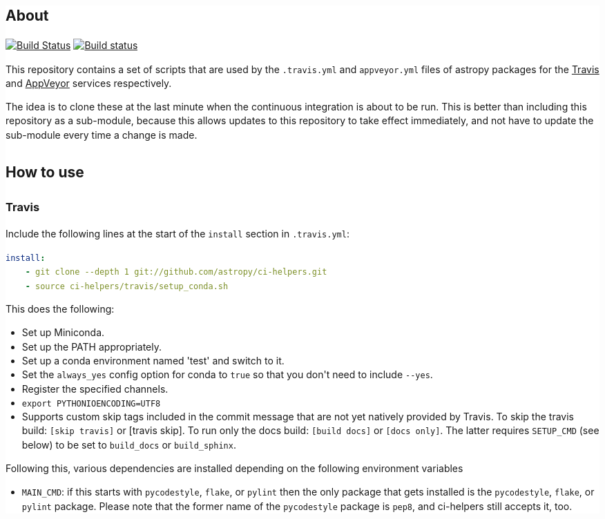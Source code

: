 About
-----

[![Build Status](https://travis-ci.org/astropy/ci-helpers.svg?branch=master)](https://travis-ci.org/astropy/ci-helpers)
[![Build status](https://ci.appveyor.com/api/projects/status/4mqtucv6ks4peakf/branch/master?svg=true)](https://ci.appveyor.com/project/Astropy/ci-helpers/branch/master)

This repository contains a set of scripts that are used by the
``.travis.yml`` and ``appveyor.yml`` files of astropy packages for the
[Travis](https://travis-ci.org) and [AppVeyor](https://www.appveyor.com/)
services respectively.

The idea is to clone these at the last minute when the continuous
integration is about to be run. This is better than including this
repository as a sub-module, because this allows updates to this repository
to take effect immediately, and not have to update the sub-module every time
a change is made.

How to use
----------

### Travis

Include the following lines at the start of the ``install`` section in
``.travis.yml``:

```yaml
install:
    - git clone --depth 1 git://github.com/astropy/ci-helpers.git
    - source ci-helpers/travis/setup_conda.sh
```

This does the following:

- Set up Miniconda.
- Set up the PATH appropriately.
- Set up a conda environment named 'test' and switch to it.
- Set the ``always_yes`` config option for conda to ``true`` so that you don't
  need to include ``--yes``.
- Register the specified channels.
- ``export PYTHONIOENCODING=UTF8``
- Supports custom skip tags included in the commit message that are not yet
  natively provided by Travis. To skip the travis build: ``[skip travis]`` or
  [travis skip]. To run only the docs build: ``[build docs]`` or
  ``[docs only]``. The latter requires ``SETUP_CMD`` (see below) to be set to
  ``build_docs`` or ``build_sphinx``.

Following this, various dependencies are installed depending on the following
environment variables

* ``MAIN_CMD``: if this starts with ``pycodestyle``, ``flake``, or
  ``pylint`` then the only package that gets installed is the
  ``pycodestyle``, ``flake``, or ``pylint`` package. Please note that the
  former name of the ``pycodestyle`` package is ``pep8``, and ci-helpers
  still accepts it, too.
